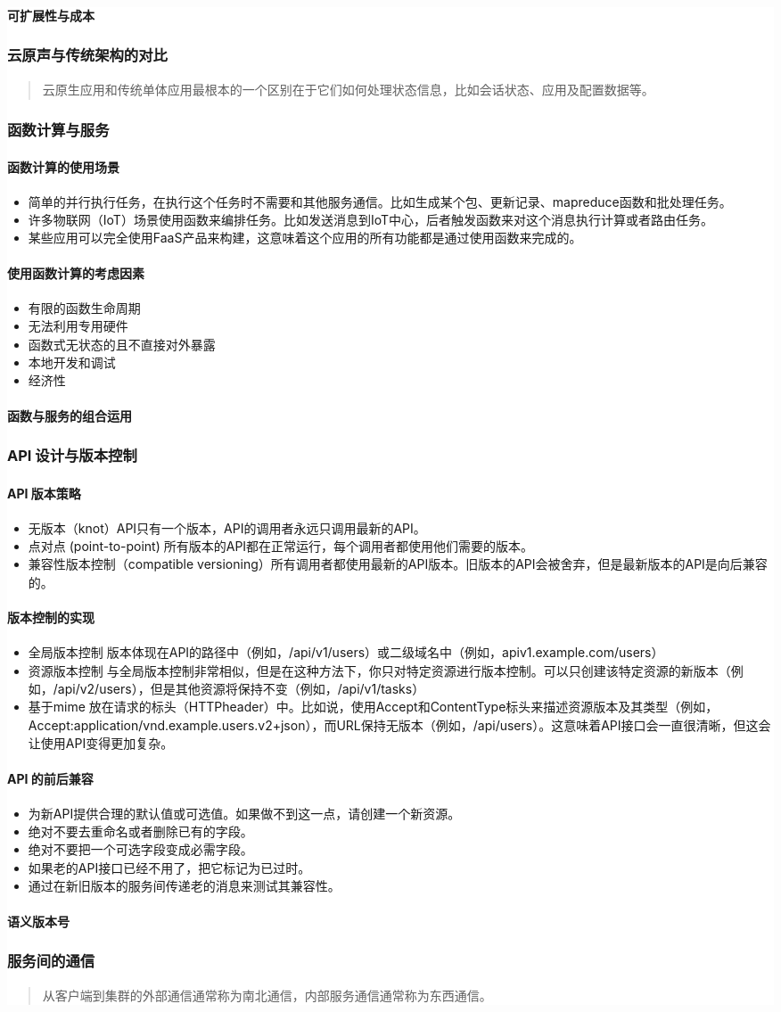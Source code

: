 #### 可扩展性与成本

### 云原声与传统架构的对比

> 云原生应用和传统单体应用最根本的一个区别在于它们如何处理状态信息，比如会话状态、应用及配置数据等。

### 函数计算与服务

#### 函数计算的使用场景

- 简单的并行执行任务，在执行这个任务时不需要和其他服务通信。比如生成某个包、更新记录、mapreduce函数和批处理任务。
- 许多物联网（IoT）场景使用函数来编排任务。比如发送消息到IoT中心，后者触发函数来对这个消息执行计算或者路由任务。
- 某些应用可以完全使用FaaS产品来构建，这意味着这个应用的所有功能都是通过使用函数来完成的。

#### 使用函数计算的考虑因素

- 有限的函数生命周期
- 无法利用专用硬件
- 函数式无状态的且不直接对外暴露
- 本地开发和调试
- 经济性

#### 函数与服务的组合运用

### API 设计与版本控制

#### API 版本策略

- 无版本（knot）API只有一个版本，API的调用者永远只调用最新的API。
- 点对点 (point-to-point) 所有版本的API都在正常运行，每个调用者都使用他们需要的版本。
- 兼容性版本控制（compatible versioning）所有调用者都使用最新的API版本。旧版本的API会被舍弃，但是最新版本的API是向后兼容的。

#### 版本控制的实现

- 全局版本控制 版本体现在API的路径中（例如，/api/v1/users）或二级域名中（例如，apiv1.example.com/users）
- 资源版本控制 与全局版本控制非常相似，但是在这种方法下，你只对特定资源进行版本控制。可以只创建该特定资源的新版本（例如，/api/v2/users），但是其他资源将保持不变（例如，/api/v1/tasks）
- 基于mime 放在请求的标头（HTTPheader）中。比如说，使用Accept和ContentType标头来描述资源版本及其类型（例如，Accept:application/vnd.example.users.v2+json），而URL保持无版本（例如，/api/users）。这意味着API接口会一直很清晰，但这会让使用API变得更加复杂。

#### API 的前后兼容

- 为新API提供合理的默认值或可选值。如果做不到这一点，请创建一个新资源。
- 绝对不要去重命名或者删除已有的字段。
- 绝对不要把一个可选字段变成必需字段。
- 如果老的API接口已经不用了，把它标记为已过时。
- 通过在新旧版本的服务间传递老的消息来测试其兼容性。

#### 语义版本号

### 服务间的通信

> 从客户端到集群的外部通信通常称为南北通信，内部服务通信通常称为东西通信。
